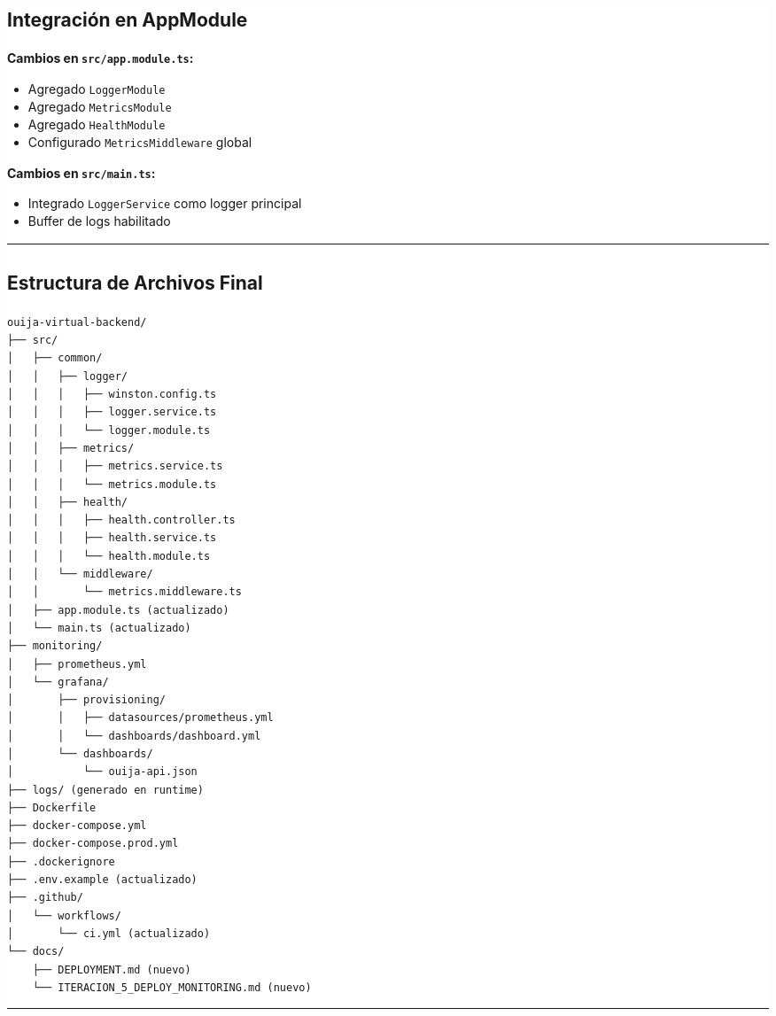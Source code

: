 
## Integración en AppModule

**Cambios en `src/app.module.ts`:**
- Agregado `LoggerModule`
- Agregado `MetricsModule`
- Agregado `HealthModule`
- Configurado `MetricsMiddleware` global

**Cambios en `src/main.ts`:**
- Integrado `LoggerService` como logger principal
- Buffer de logs habilitado

---

## Estructura de Archivos Final

```
ouija-virtual-backend/
├── src/
│   ├── common/
│   │   ├── logger/
│   │   │   ├── winston.config.ts
│   │   │   ├── logger.service.ts
│   │   │   └── logger.module.ts
│   │   ├── metrics/
│   │   │   ├── metrics.service.ts
│   │   │   └── metrics.module.ts
│   │   ├── health/
│   │   │   ├── health.controller.ts
│   │   │   ├── health.service.ts
│   │   │   └── health.module.ts
│   │   └── middleware/
│   │       └── metrics.middleware.ts
│   ├── app.module.ts (actualizado)
│   └── main.ts (actualizado)
├── monitoring/
│   ├── prometheus.yml
│   └── grafana/
│       ├── provisioning/
│       │   ├── datasources/prometheus.yml
│       │   └── dashboards/dashboard.yml
│       └── dashboards/
│           └── ouija-api.json
├── logs/ (generado en runtime)
├── Dockerfile
├── docker-compose.yml
├── docker-compose.prod.yml
├── .dockerignore
├── .env.example (actualizado)
├── .github/
│   └── workflows/
│       └── ci.yml (actualizado)
└── docs/
    ├── DEPLOYMENT.md (nuevo)
    └── ITERACION_5_DEPLOY_MONITORING.md (nuevo)
```

---